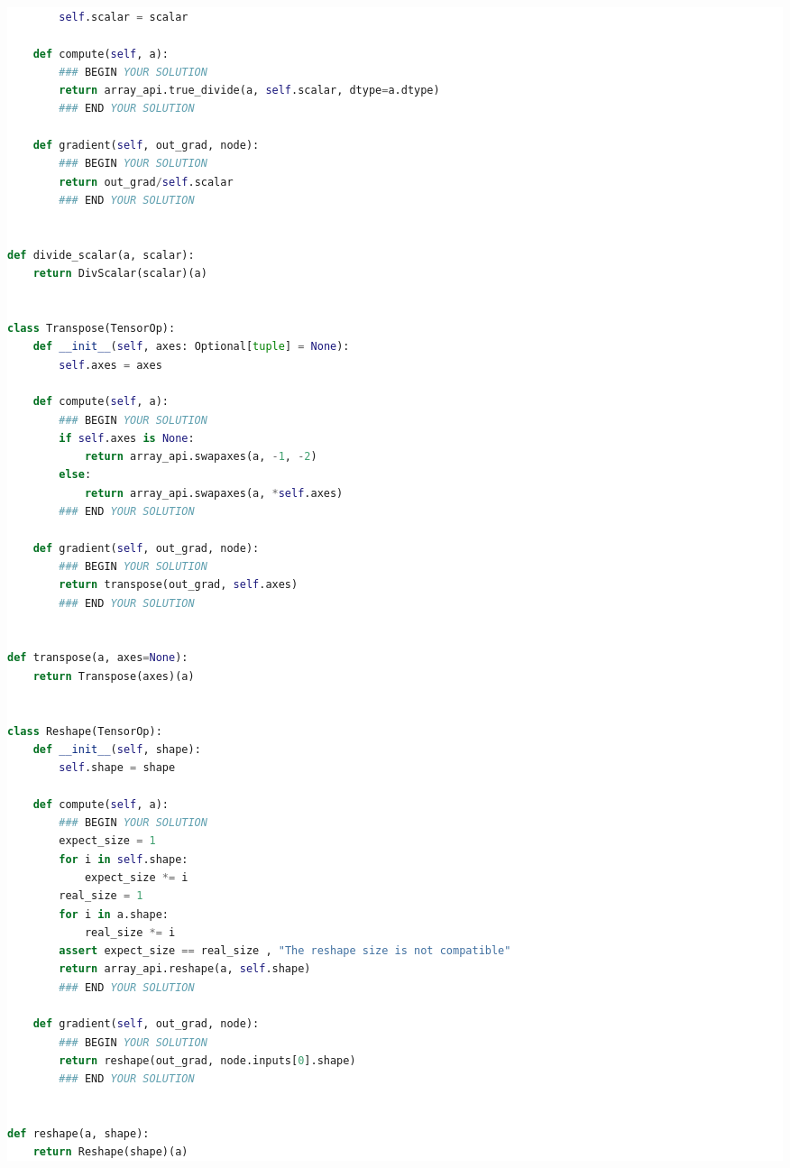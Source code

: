 ```python
        self.scalar = scalar

    def compute(self, a):
        ### BEGIN YOUR SOLUTION
        return array_api.true_divide(a, self.scalar, dtype=a.dtype)
        ### END YOUR SOLUTION

    def gradient(self, out_grad, node):
        ### BEGIN YOUR SOLUTION
        return out_grad/self.scalar
        ### END YOUR SOLUTION


def divide_scalar(a, scalar):
    return DivScalar(scalar)(a)


class Transpose(TensorOp):
    def __init__(self, axes: Optional[tuple] = None):
        self.axes = axes

    def compute(self, a):
        ### BEGIN YOUR SOLUTION
        if self.axes is None:
            return array_api.swapaxes(a, -1, -2)
        else:
            return array_api.swapaxes(a, *self.axes)
        ### END YOUR SOLUTION

    def gradient(self, out_grad, node):
        ### BEGIN YOUR SOLUTION
        return transpose(out_grad, self.axes)
        ### END YOUR SOLUTION


def transpose(a, axes=None):
    return Transpose(axes)(a)


class Reshape(TensorOp):
    def __init__(self, shape):
        self.shape = shape

    def compute(self, a):
        ### BEGIN YOUR SOLUTION
        expect_size = 1
        for i in self.shape:
            expect_size *= i
        real_size = 1
        for i in a.shape:
            real_size *= i
        assert expect_size == real_size , "The reshape size is not compatible"
        return array_api.reshape(a, self.shape)
        ### END YOUR SOLUTION

    def gradient(self, out_grad, node):
        ### BEGIN YOUR SOLUTION
        return reshape(out_grad, node.inputs[0].shape)
        ### END YOUR SOLUTION


def reshape(a, shape):
    return Reshape(shape)(a)
```